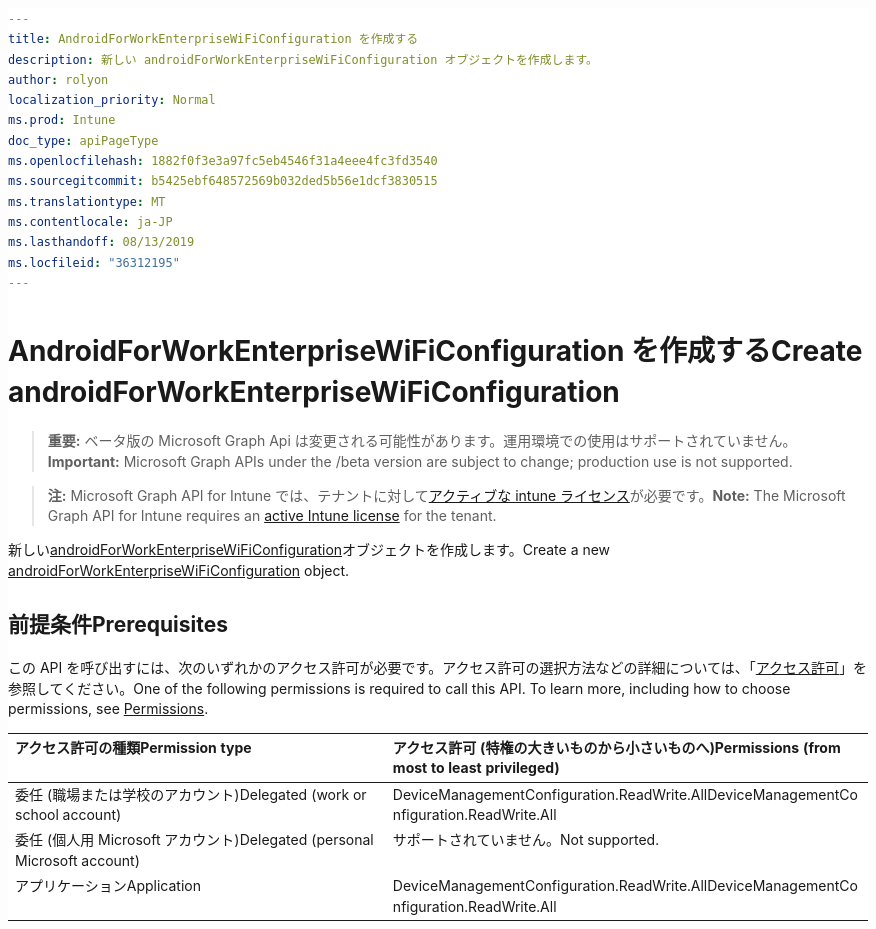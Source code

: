 ```yaml
---
title: AndroidForWorkEnterpriseWiFiConfiguration を作成する
description: 新しい androidForWorkEnterpriseWiFiConfiguration オブジェクトを作成します。
author: rolyon
localization_priority: Normal
ms.prod: Intune
doc_type: apiPageType
ms.openlocfilehash: 1882f0f3e3a97fc5eb4546f31a4eee4fc3fd3540
ms.sourcegitcommit: b5425ebf648572569b032ded5b56e1dcf3830515
ms.translationtype: MT
ms.contentlocale: ja-JP
ms.lasthandoff: 08/13/2019
ms.locfileid: "36312195"
---
```

# <a name="create-androidforworkenterprisewificonfiguration"></a><span data-ttu-id="2ce39-103">AndroidForWorkEnterpriseWiFiConfiguration を作成する</span><span class="sxs-lookup"><span data-stu-id="2ce39-103">Create androidForWorkEnterpriseWiFiConfiguration</span></span>

> <span data-ttu-id="2ce39-104">**重要:** ベータ版の Microsoft Graph Api は変更される可能性があります。運用環境での使用はサポートされていません。</span><span class="sxs-lookup"><span data-stu-id="2ce39-104">**Important:** Microsoft Graph APIs under the /beta version are subject to change; production use is not supported.</span></span>

> <span data-ttu-id="2ce39-105">**注:** Microsoft Graph API for Intune では、テナントに対して[アクティブな intune ライセンス](https://go.microsoft.com/fwlink/?linkid=839381)が必要です。</span><span class="sxs-lookup"><span data-stu-id="2ce39-105">**Note:** The Microsoft Graph API for Intune requires an [active Intune license](https://go.microsoft.com/fwlink/?linkid=839381) for the tenant.</span></span>

<span data-ttu-id="2ce39-106">新しい[androidForWorkEnterpriseWiFiConfiguration](../resources/intune-deviceconfig-androidforworkenterprisewificonfiguration.md)オブジェクトを作成します。</span><span class="sxs-lookup"><span data-stu-id="2ce39-106">Create a new [androidForWorkEnterpriseWiFiConfiguration](../resources/intune-deviceconfig-androidforworkenterprisewificonfiguration.md) object.</span></span>

## <a name="prerequisites"></a><span data-ttu-id="2ce39-107">前提条件</span><span class="sxs-lookup"><span data-stu-id="2ce39-107">Prerequisites</span></span>
<span data-ttu-id="2ce39-p101">この API を呼び出すには、次のいずれかのアクセス許可が必要です。アクセス許可の選択方法などの詳細については、「[アクセス許可](/graph/permissions-reference)」を参照してください。</span><span class="sxs-lookup"><span data-stu-id="2ce39-p101">One of the following permissions is required to call this API. To learn more, including how to choose permissions, see [Permissions](/graph/permissions-reference).</span></span>

|<span data-ttu-id="2ce39-110">アクセス許可の種類</span><span class="sxs-lookup"><span data-stu-id="2ce39-110">Permission type</span></span>|<span data-ttu-id="2ce39-111">アクセス許可 (特権の大きいものから小さいものへ)</span><span class="sxs-lookup"><span data-stu-id="2ce39-111">Permissions (from most to least privileged)</span></span>|
|:---|:---|
|<span data-ttu-id="2ce39-112">委任 (職場または学校のアカウント)</span><span class="sxs-lookup"><span data-stu-id="2ce39-112">Delegated (work or school account)</span></span>|<span data-ttu-id="2ce39-113">DeviceManagementConfiguration.ReadWrite.All</span><span class="sxs-lookup"><span data-stu-id="2ce39-113">DeviceManagementConfiguration.ReadWrite.All</span></span>|
|<span data-ttu-id="2ce39-114">委任 (個人用 Microsoft アカウント)</span><span class="sxs-lookup"><span data-stu-id="2ce39-114">Delegated (personal Microsoft account)</span></span>|<span data-ttu-id="2ce39-115">サポートされていません。</span><span class="sxs-lookup"><span data-stu-id="2ce39-115">Not supported.</span></span>|
|<span data-ttu-id="2ce39-116">アプリケーション</span><span class="sxs-lookup"><span data-stu-id="2ce39-116">Application</span></span>|<span data-ttu-id="2ce39-117">DeviceManagementConfiguration.ReadWrite.All</span><span class="sxs-lookup"><span data-stu-id="2ce39-117">DeviceManagementConfiguration.ReadWrite.All</span></span>|
